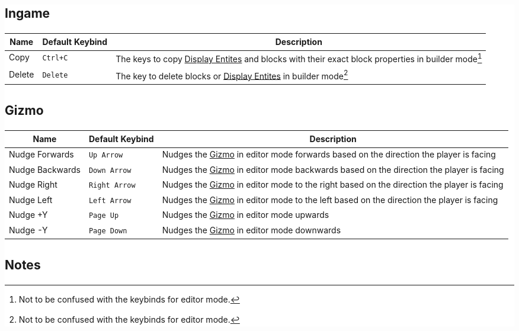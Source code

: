 ## Ingame

|Name|Default Keybind|Description|
|-|-|-|
|Copy|`Ctrl+C`|The keys to copy [Display Entites](/contextmenu/displayentities.md) and blocks with their exact block properties in builder mode[^note3]|
|Delete|`Delete`|The key to delete blocks or [Display Entites](/contextmenu/displayentities.md) in builder mode[^note3]|

## Gizmo

|Name|Default Keybind|Description|
|-|-|-|
|Nudge Forwards|`Up Arrow`|Nudges the [Gizmo](/editor/gizmos.md) in editor mode forwards based on the direction the player is facing|
|Nudge Backwards|`Down Arrow`|Nudges the [Gizmo](/editor/gizmos.md) in editor mode backwards based on the direction the player is facing|
|Nudge Right|`Right Arrow`|Nudges the [Gizmo](/editor/gizmos.md) in editor mode to the right based on the direction the player is facing|
|Nudge Left|`Left Arrow`|Nudges the [Gizmo](/editor/gizmos.md) in editor mode to the left based on the direction the player is facing|
|Nudge +Y|`Page Up`|Nudges the [Gizmo](/editor/gizmos.md) in editor mode upwards|
|Nudge -Y|`Page Down`|Nudges the [Gizmo](/editor/gizmos.md) in editor mode downwards|

## Notes

[^note1]: This only works if no tool is active

[^note2]: Note that certain actions like using replace mode in builder mode or deleting display entities can't be un-/redone.

[^note3]: Not to be confused with the keybinds for editor mode.